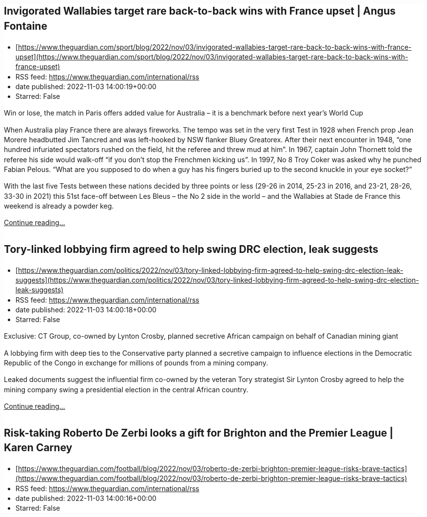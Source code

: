 ## Invigorated Wallabies target rare back-to-back wins with France upset | Angus Fontaine
 - [https://www.theguardian.com/sport/blog/2022/nov/03/invigorated-wallabies-target-rare-back-to-back-wins-with-france-upset](https://www.theguardian.com/sport/blog/2022/nov/03/invigorated-wallabies-target-rare-back-to-back-wins-with-france-upset)
 - RSS feed: https://www.theguardian.com/international/rss
 - date published: 2022-11-03 14:00:19+00:00
 - Starred: False

<p>Win or lose, the match in Paris offers added value for Australia – it is a benchmark before next year’s World Cup</p><p>When Australia play France there are always fireworks. The tempo was set in the very first Test in 1928 when French prop Jean Morere headbutted Jim Tancred and was left-hooked by NSW flanker Bluey Greatorex. After their next encounter in 1948, “one hundred infuriated spectators rushed on the field, hit the referee and threw mud at him”. In 1967, captain John Thornett told the referee his side would walk-off “if you don’t stop the Frenchmen kicking us”. In 1997, No 8 Troy Coker was asked why he punched Fabian Pelous. “What are you supposed to do when a guy has his fingers buried up to the second knuckle in your eye socket?”</p><p>With the last five Tests between these nations decided by three points or less (29-26 in 2014, 25-23 in 2016, and 23-21, 28-26, 33-30 in 2021) this 51st face-off between Les Bleus – the No 2 side in the world – and the Wallabies at Stade de France this weekend is already a powder keg. </p> <a href="https://www.theguardian.com/sport/blog/2022/nov/03/invigorated-wallabies-target-rare-back-to-back-wins-with-france-upset">Continue reading...</a>

## Tory-linked lobbying firm agreed to help swing DRC election, leak suggests
 - [https://www.theguardian.com/politics/2022/nov/03/tory-linked-lobbying-firm-agreed-to-help-swing-drc-election-leak-suggests](https://www.theguardian.com/politics/2022/nov/03/tory-linked-lobbying-firm-agreed-to-help-swing-drc-election-leak-suggests)
 - RSS feed: https://www.theguardian.com/international/rss
 - date published: 2022-11-03 14:00:18+00:00
 - Starred: False

<p>Exclusive: CT Group, co-owned by Lynton Crosby, planned secretive African campaign on behalf of Canadian mining giant</p><p>A lobbying firm with deep ties to the Conservative party planned a secretive campaign to influence elections in the Democratic Republic of the Congo in exchange for millions of pounds from a mining company.</p><p>Leaked documents suggest the influential firm co-owned by the veteran Tory strategist Sir Lynton Crosby agreed to help the mining company swing a presidential election in the central African country.</p> <a href="https://www.theguardian.com/politics/2022/nov/03/tory-linked-lobbying-firm-agreed-to-help-swing-drc-election-leak-suggests">Continue reading...</a>

## Risk-taking Roberto De Zerbi looks a gift for Brighton and the Premier League | Karen Carney
 - [https://www.theguardian.com/football/blog/2022/nov/03/roberto-de-zerbi-brighton-premier-league-risks-brave-tactics](https://www.theguardian.com/football/blog/2022/nov/03/roberto-de-zerbi-brighton-premier-league-risks-brave-tactics)
 - RSS feed: https://www.theguardian.com/international/rss
 - date published: 2022-11-03 14:00:16+00:00
 - Starred: False
